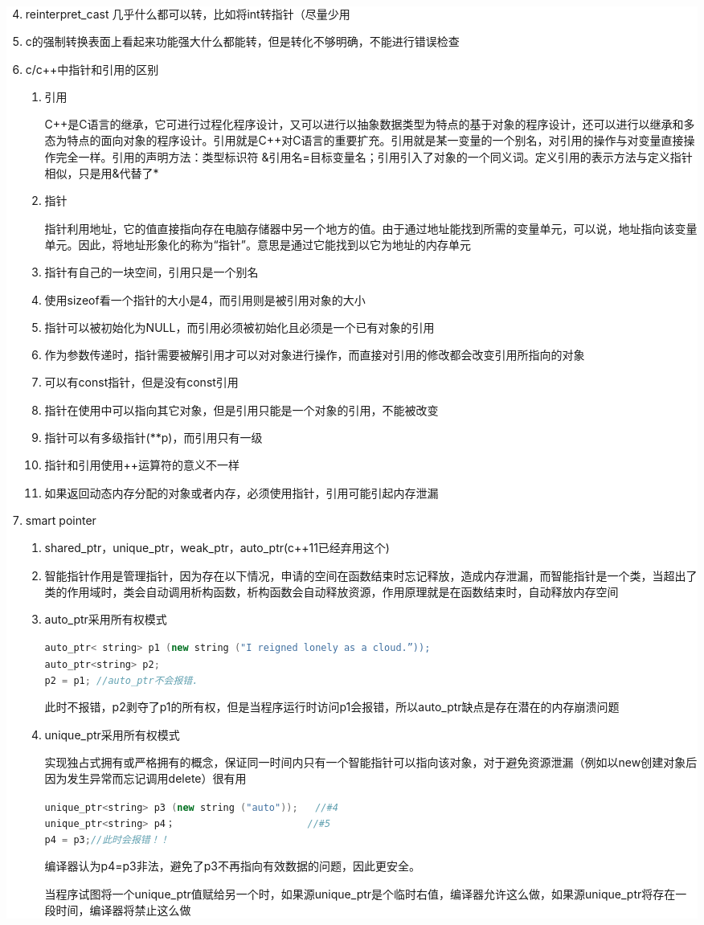    4. reinterpret_cast 几乎什么都可以转，比如将int转指针（尽量少用

   5. c的强制转换表面上看起来功能强大什么都能转，但是转化不够明确，不能进行错误检查

5. c/c++中指针和引用的区别

   1. 引用

      C++是C语言的继承，它可进行过程化程序设计，又可以进行以抽象数据类型为特点的基于对象的程序设计，还可以进行以继承和多态为特点的面向对象的程序设计。引用就是C++对C语言的重要扩充。引用就是某一变量的一个别名，对引用的操作与对变量直接操作完全一样。引用的声明方法：类型标识符 &引用名=目标变量名；引用引入了对象的一个同义词。定义引用的表示方法与定义指针相似，只是用&代替了*

   2. 指针

      指针利用地址，它的值直接指向存在电脑存储器中另一个地方的值。由于通过地址能找到所需的变量单元，可以说，地址指向该变量单元。因此，将地址形象化的称为“指针”。意思是通过它能找到以它为地址的内存单元

   3. 指针有自己的一块空间，引用只是一个别名

   4. 使用sizeof看一个指针的大小是4，而引用则是被引用对象的大小

   5. 指针可以被初始化为NULL，而引用必须被初始化且必须是一个已有对象的引用

   6. 作为参数传递时，指针需要被解引用才可以对对象进行操作，而直接对引用的修改都会改变引用所指向的对象

   7. 可以有const指针，但是没有const引用

   8. 指针在使用中可以指向其它对象，但是引用只能是一个对象的引用，不能被改变

   9. 指针可以有多级指针(**p)，而引用只有一级

   10. 指针和引用使用++运算符的意义不一样

   11. 如果返回动态内存分配的对象或者内存，必须使用指针，引用可能引起内存泄漏

6. smart pointer

   1. shared_ptr，unique_ptr，weak_ptr，auto_ptr(c++11已经弃用这个)

   2. 智能指针作用是管理指针，因为存在以下情况，申请的空间在函数结束时忘记释放，造成内存泄漏，而智能指针是一个类，当超出了类的作用域时，类会自动调用析构函数，析构函数会自动释放资源，作用原理就是在函数结束时，自动释放内存空间

   3. auto_ptr采用所有权模式

      ```c++
      auto_ptr< string> p1 (new string ("I reigned lonely as a cloud.”));
      auto_ptr<string> p2;
      p2 = p1; //auto_ptr不会报错.
      ```

      此时不报错，p2剥夺了p1的所有权，但是当程序运行时访问p1会报错，所以auto_ptr缺点是存在潜在的内存崩溃问题

   4. unique_ptr采用所有权模式

      实现独占式拥有或严格拥有的概念，保证同一时间内只有一个智能指针可以指向该对象，对于避免资源泄漏（例如以new创建对象后因为发生异常而忘记调用delete）很有用

      ```c++
      unique_ptr<string> p3 (new string ("auto"));   //#4
      unique_ptr<string> p4；                       //#5
      p4 = p3;//此时会报错！！
      ```

      编译器认为p4=p3非法，避免了p3不再指向有效数据的问题，因此更安全。

      当程序试图将一个unique_ptr值赋给另一个时，如果源unique_ptr是个临时右值，编译器允许这么做，如果源unique_ptr将存在一段时间，编译器将禁止这么做
